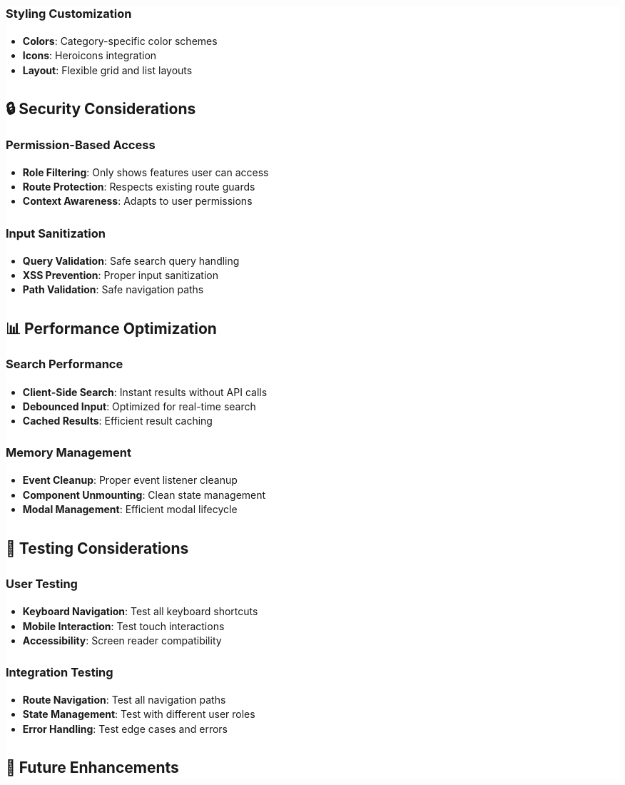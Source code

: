 ### **Styling Customization**

- **Colors**: Category-specific color schemes
- **Icons**: Heroicons integration
- **Layout**: Flexible grid and list layouts

## 🔒 Security Considerations

### **Permission-Based Access**

- **Role Filtering**: Only shows features user can access
- **Route Protection**: Respects existing route guards
- **Context Awareness**: Adapts to user permissions

### **Input Sanitization**

- **Query Validation**: Safe search query handling
- **XSS Prevention**: Proper input sanitization
- **Path Validation**: Safe navigation paths

## 📊 Performance Optimization

### **Search Performance**

- **Client-Side Search**: Instant results without API calls
- **Debounced Input**: Optimized for real-time search
- **Cached Results**: Efficient result caching

### **Memory Management**

- **Event Cleanup**: Proper event listener cleanup
- **Component Unmounting**: Clean state management
- **Modal Management**: Efficient modal lifecycle

## 🧪 Testing Considerations

### **User Testing**

- **Keyboard Navigation**: Test all keyboard shortcuts
- **Mobile Interaction**: Test touch interactions
- **Accessibility**: Screen reader compatibility

### **Integration Testing**

- **Route Navigation**: Test all navigation paths
- **State Management**: Test with different user roles
- **Error Handling**: Test edge cases and errors

## 🎯 Future Enhancements
